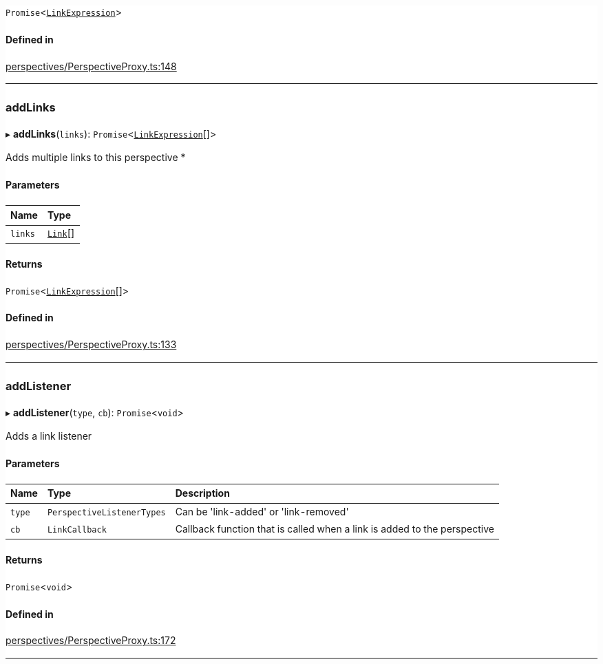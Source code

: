 `Promise`<[`LinkExpression`](LinkExpression.md)\>

#### Defined in

[perspectives/PerspectiveProxy.ts:148](https://github.com/perspect3vism/ad4m/blob/0f993b76/core/src/perspectives/PerspectiveProxy.ts#L148)

___

### addLinks

▸ **addLinks**(`links`): `Promise`<[`LinkExpression`](LinkExpression.md)[]\>

Adds multiple links to this perspective *

#### Parameters

| Name | Type |
| :------ | :------ |
| `links` | [`Link`](Link.md)[] |

#### Returns

`Promise`<[`LinkExpression`](LinkExpression.md)[]\>

#### Defined in

[perspectives/PerspectiveProxy.ts:133](https://github.com/perspect3vism/ad4m/blob/0f993b76/core/src/perspectives/PerspectiveProxy.ts#L133)

___

### addListener

▸ **addListener**(`type`, `cb`): `Promise`<`void`\>

Adds a link listener

#### Parameters

| Name | Type | Description |
| :------ | :------ | :------ |
| `type` | `PerspectiveListenerTypes` | Can be 'link-added' or 'link-removed' |
| `cb` | `LinkCallback` | Callback function that is called when a link is added to the perspective |

#### Returns

`Promise`<`void`\>

#### Defined in

[perspectives/PerspectiveProxy.ts:172](https://github.com/perspect3vism/ad4m/blob/0f993b76/core/src/perspectives/PerspectiveProxy.ts#L172)

___

